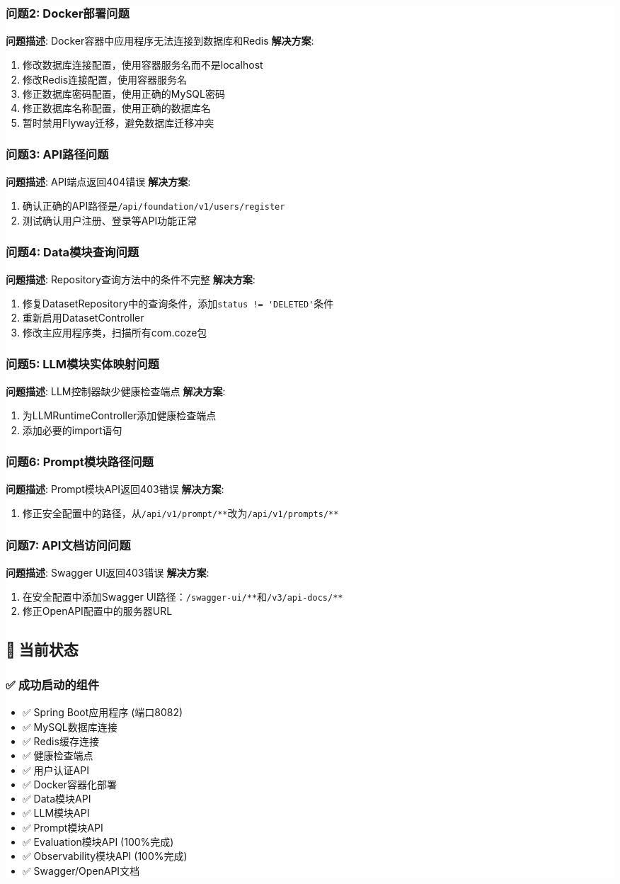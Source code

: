 ### 问题2: Docker部署问题
**问题描述**: Docker容器中应用程序无法连接到数据库和Redis
**解决方案**:
1. 修改数据库连接配置，使用容器服务名而不是localhost
2. 修改Redis连接配置，使用容器服务名
3. 修正数据库密码配置，使用正确的MySQL密码
4. 修正数据库名称配置，使用正确的数据库名
5. 暂时禁用Flyway迁移，避免数据库迁移冲突

### 问题3: API路径问题
**问题描述**: API端点返回404错误
**解决方案**:
1. 确认正确的API路径是`/api/foundation/v1/users/register`
2. 测试确认用户注册、登录等API功能正常

### 问题4: Data模块查询问题
**问题描述**: Repository查询方法中的条件不完整
**解决方案**:
1. 修复DatasetRepository中的查询条件，添加`status != 'DELETED'`条件
2. 重新启用DatasetController
3. 修改主应用程序类，扫描所有com.coze包

### 问题5: LLM模块实体映射问题
**问题描述**: LLM控制器缺少健康检查端点
**解决方案**:
1. 为LLMRuntimeController添加健康检查端点
2. 添加必要的import语句

### 问题6: Prompt模块路径问题
**问题描述**: Prompt模块API返回403错误
**解决方案**:
1. 修正安全配置中的路径，从`/api/v1/prompt/**`改为`/api/v1/prompts/**`

### 问题7: API文档访问问题
**问题描述**: Swagger UI返回403错误
**解决方案**:
1. 在安全配置中添加Swagger UI路径：`/swagger-ui/**`和`/v3/api-docs/**`
2. 修正OpenAPI配置中的服务器URL

## 🎯 当前状态

### ✅ 成功启动的组件
- ✅ Spring Boot应用程序 (端口8082)
- ✅ MySQL数据库连接
- ✅ Redis缓存连接
- ✅ 健康检查端点
- ✅ 用户认证API
- ✅ Docker容器化部署
- ✅ Data模块API
- ✅ LLM模块API
- ✅ Prompt模块API
- ✅ Evaluation模块API (100%完成)
- ✅ Observability模块API (100%完成)
- ✅ Swagger/OpenAPI文档

